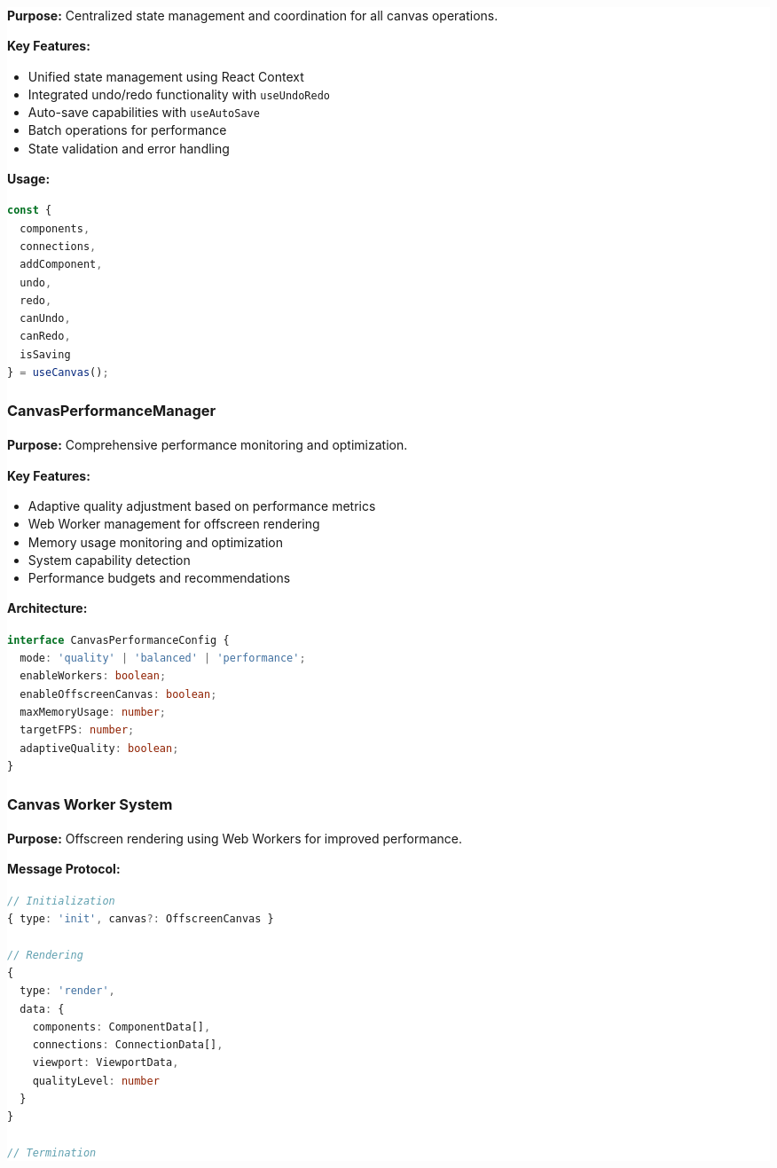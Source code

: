 **Purpose:** Centralized state management and coordination for all canvas operations.

**Key Features:**
- Unified state management using React Context
- Integrated undo/redo functionality with `useUndoRedo`
- Auto-save capabilities with `useAutoSave`
- Batch operations for performance
- State validation and error handling

**Usage:**
```typescript
const {
  components,
  connections,
  addComponent,
  undo,
  redo,
  canUndo,
  canRedo,
  isSaving
} = useCanvas();
```

### CanvasPerformanceManager

**Purpose:** Comprehensive performance monitoring and optimization.

**Key Features:**
- Adaptive quality adjustment based on performance metrics
- Web Worker management for offscreen rendering
- Memory usage monitoring and optimization
- System capability detection
- Performance budgets and recommendations

**Architecture:**
```typescript
interface CanvasPerformanceConfig {
  mode: 'quality' | 'balanced' | 'performance';
  enableWorkers: boolean;
  enableOffscreenCanvas: boolean;
  maxMemoryUsage: number;
  targetFPS: number;
  adaptiveQuality: boolean;
}
```

### Canvas Worker System

**Purpose:** Offscreen rendering using Web Workers for improved performance.

**Message Protocol:**
```typescript
// Initialization
{ type: 'init', canvas?: OffscreenCanvas }

// Rendering
{ 
  type: 'render', 
  data: {
    components: ComponentData[],
    connections: ConnectionData[],
    viewport: ViewportData,
    qualityLevel: number
  }
}

// Termination
```
